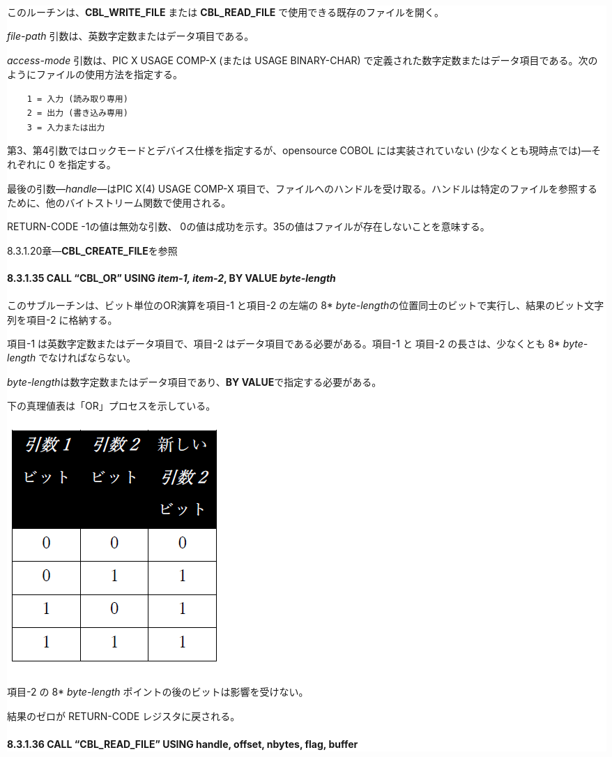 このルーチンは、**CBL_WRITE_FILE** または **CBL_READ_FILE** で使用できる既存のファイルを開く。

*file-path* 引数は、英数字定数またはデータ項目である。

*access-mode* 引数は、PIC X USAGE COMP-X (または USAGE BINARY-CHAR) で定義された数字定数またはデータ項目である。次のようにファイルの使用方法を指定する。

        1 = 入力 (読み取り専用)
        2 = 出力 (書き込み専用)
        3 = 入力または出力

第3、第4引数ではロックモードとデバイス仕様を指定するが、opensource COBOL には実装されていない (少なくとも現時点では)―それぞれに 0 を指定する。

最後の引数―*handle*―はPIC X(4) USAGE COMP-X 項目で、ファイルへのハンドルを受け取る。ハンドルは特定のファイルを参照するために、他のバイトストリーム関数で使用される。

RETURN-CODE -1の値は無効な引数、 0の値は成功を示す。35の値はファイルが存在しないことを意味する。

8.3.1.20章―**CBL_CREATE_FILE**を参照

#### 8.3.1.35 CALL “CBL_OR” USING *item-1, item-2*, BY VALUE *byte-length*

このサブルーチンは、ビット単位のOR演算を項目-1 と項目-2 の左端の 8* *byte-length*の位置同士のビットで実行し、結果のビット文字列を項目-2 に格納する。

項目-1 は英数字定数またはデータ項目で、項目-2 はデータ項目である必要がある。項目-1 と 項目-2 の長さは、少なくとも 8* *byte-length* でなければならない。

*byte-length*は数字定数またはデータ項目であり、**BY VALUE**で指定する必要がある。

下の真理値表は「OR」プロセスを示している。

![alt text](Image/8-3-1-35.png)

項目-2 の 8* *byte-length* ポイントの後のビットは影響を受けない。

結果のゼロが RETURN-CODE レジスタに戻される。

#### 8.3.1.36 CALL “CBL_READ_FILE” USING handle, offset, nbytes, flag, buffer
